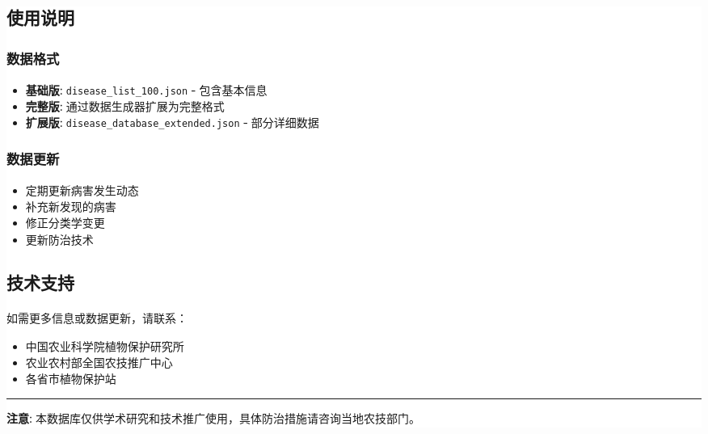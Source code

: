 ## 使用说明

### 数据格式
- **基础版**: `disease_list_100.json` - 包含基本信息
- **完整版**: 通过数据生成器扩展为完整格式
- **扩展版**: `disease_database_extended.json` - 部分详细数据

### 数据更新
- 定期更新病害发生动态
- 补充新发现的病害
- 修正分类学变更
- 更新防治技术

## 技术支持

如需更多信息或数据更新，请联系：
- 中国农业科学院植物保护研究所
- 农业农村部全国农技推广中心
- 各省市植物保护站

---

**注意**: 本数据库仅供学术研究和技术推广使用，具体防治措施请咨询当地农技部门。
